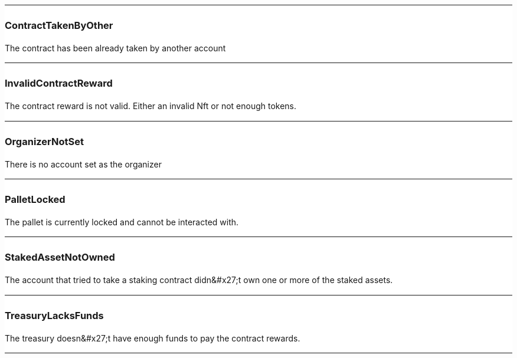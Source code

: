 ---------
### ContractTakenByOther
The contract has been already taken by another account

---------
### InvalidContractReward
The contract reward is not valid. Either an invalid Nft or not enough tokens.

---------
### OrganizerNotSet
There is no account set as the organizer

---------
### PalletLocked
The pallet is currently locked and cannot be interacted with.

---------
### StakedAssetNotOwned
The account that tried to take a staking contract didn&\#x27;t own one or more of the
staked assets.

---------
### TreasuryLacksFunds
The treasury doesn&\#x27;t have enough funds to pay the contract rewards.

---------